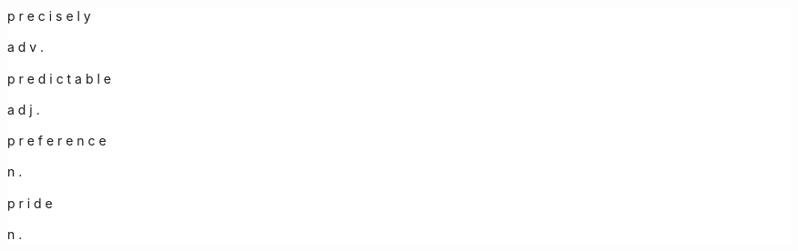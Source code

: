 p
r
e
c
i
s
e
l
y
 
a
d
v
.
 
p
r
e
d
i
c
t
a
b
l
e
 
a
d
j
.
 
p
r
e
f
e
r
e
n
c
e
 
n
.
 
p
r
i
d
e
 
n
.
 